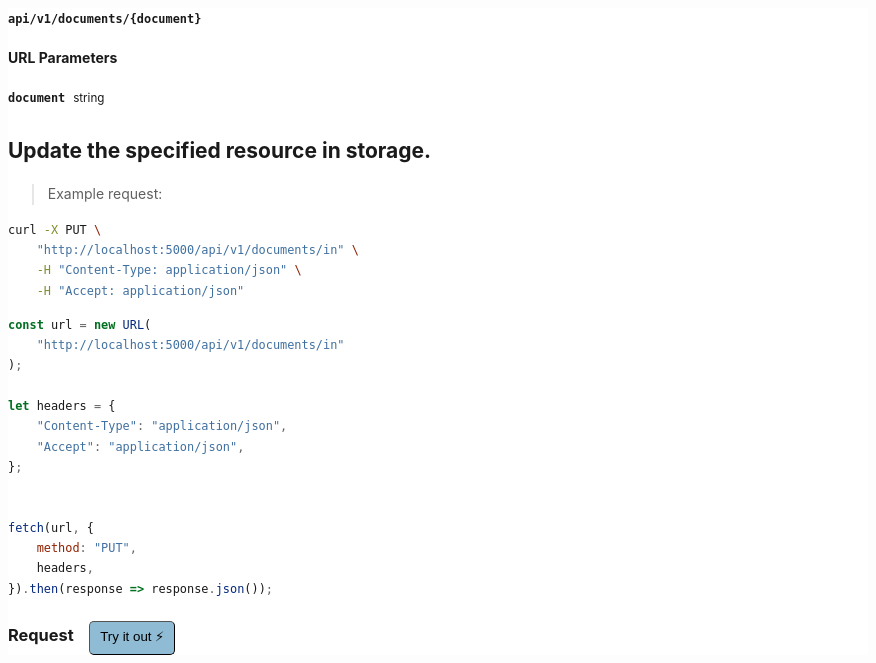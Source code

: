  <b><code>api/v1/documents/{document}</code></b>
</p>
<h4 class="fancy-heading-panel"><b>URL Parameters</b></h4>
<p>
<b><code>document</code></b>&nbsp;&nbsp;<small>string</small>  &nbsp;
<input type="text" name="document" data-endpoint="GETapi-v1-documents--document-" data-component="url" required  hidden>
<br>
</p>
</form>


## Update the specified resource in storage.




> Example request:

```bash
curl -X PUT \
    "http://localhost:5000/api/v1/documents/in" \
    -H "Content-Type: application/json" \
    -H "Accept: application/json"
```

```javascript
const url = new URL(
    "http://localhost:5000/api/v1/documents/in"
);

let headers = {
    "Content-Type": "application/json",
    "Accept": "application/json",
};


fetch(url, {
    method: "PUT",
    headers,
}).then(response => response.json());
```


<div id="execution-results-PUTapi-v1-documents--document-" hidden>
    <blockquote>Received response<span id="execution-response-status-PUTapi-v1-documents--document-"></span>:</blockquote>
    <pre class="json"><code id="execution-response-content-PUTapi-v1-documents--document-"></code></pre>
</div>
<div id="execution-error-PUTapi-v1-documents--document-" hidden>
    <blockquote>Request failed with error:</blockquote>
    <pre><code id="execution-error-message-PUTapi-v1-documents--document-"></code></pre>
</div>
<form id="form-PUTapi-v1-documents--document-" data-method="PUT" data-path="api/v1/documents/{document}" data-authed="0" data-hasfiles="0" data-headers='{"Content-Type":"application\/json","Accept":"application\/json"}' onsubmit="event.preventDefault(); executeTryOut('PUTapi-v1-documents--document-', this);">
<h3>
    Request&nbsp;&nbsp;&nbsp;
        <button type="button" style="background-color: #8fbcd4; padding: 5px 10px; border-radius: 5px; border-width: thin;" id="btn-tryout-PUTapi-v1-documents--document-" onclick="tryItOut('PUTapi-v1-documents--document-');">Try it out ⚡</button>
    <button type="button" style="background-color: #c97a7e; padding: 5px 10px; border-radius: 5px; border-width: thin;" id="btn-canceltryout-PUTapi-v1-documents--document-" onclick="cancelTryOut('PUTapi-v1-documents--document-');" hidden>Cancel</button>&nbsp;&nbsp;